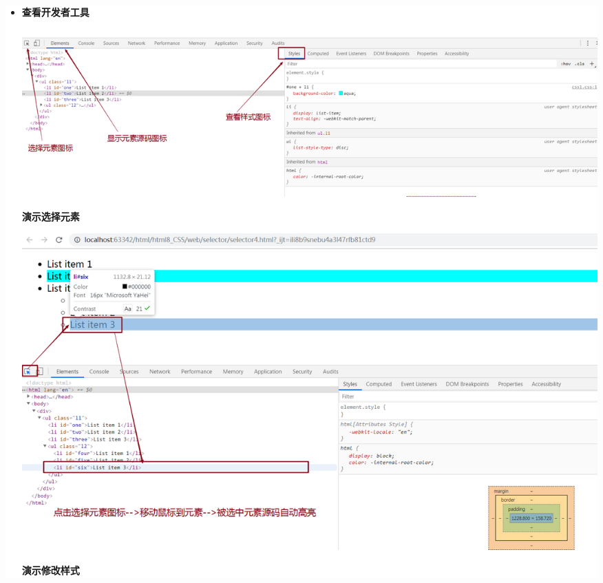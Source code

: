 * **查看开发者工具**

  ![1573697622186](2img/1573697622186.png)

  **演示选择元素**

  ![1573697773675](2img/1573697773675.png)

  **演示修改样式**
